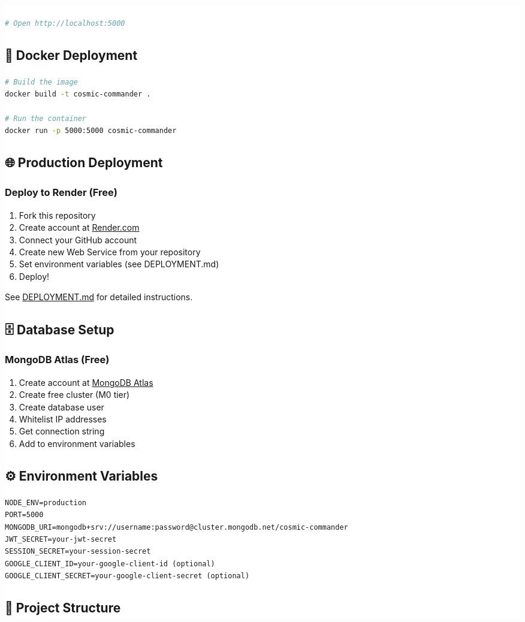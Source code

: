 ```bash

# Open http://localhost:5000
```

## 🐳 Docker Deployment

```bash
# Build the image
docker build -t cosmic-commander .

# Run the container
docker run -p 5000:5000 cosmic-commander
```

## 🌐 Production Deployment

### Deploy to Render (Free)
1. Fork this repository
2. Create account at [Render.com](https://render.com)
3. Connect your GitHub account
4. Create new Web Service from your repository
5. Set environment variables (see DEPLOYMENT.md)
6. Deploy!

See [DEPLOYMENT.md](DEPLOYMENT.md) for detailed instructions.

## 🗄️ Database Setup

### MongoDB Atlas (Free)
1. Create account at [MongoDB Atlas](https://cloud.mongodb.com/)
2. Create free cluster (M0 tier)
3. Create database user
4. Whitelist IP addresses
5. Get connection string
6. Add to environment variables

## ⚙️ Environment Variables

```env
NODE_ENV=production
PORT=5000
MONGODB_URI=mongodb+srv://username:password@cluster.mongodb.net/cosmic-commander
JWT_SECRET=your-jwt-secret
SESSION_SECRET=your-session-secret
GOOGLE_CLIENT_ID=your-google-client-id (optional)
GOOGLE_CLIENT_SECRET=your-google-client-secret (optional)
```

## 📁 Project Structure
